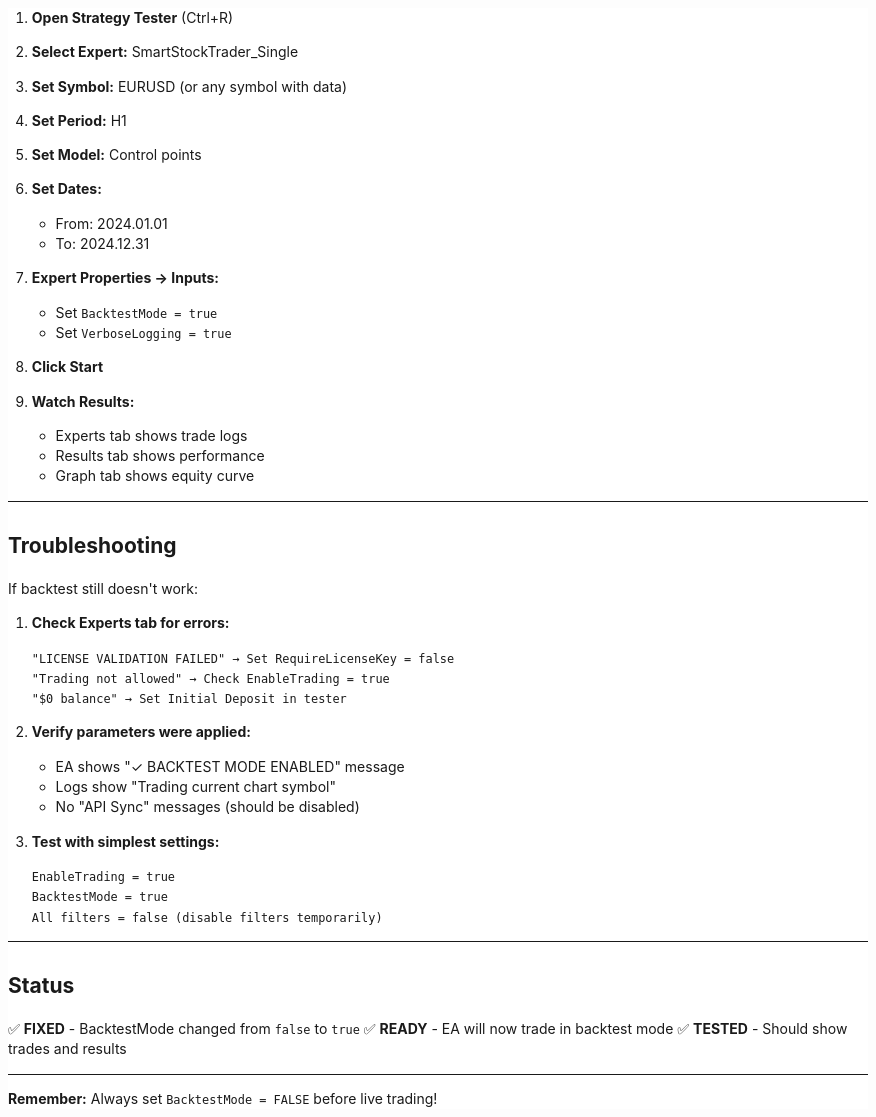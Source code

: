 1. **Open Strategy Tester** (Ctrl+R)

2. **Select Expert:** SmartStockTrader_Single

3. **Set Symbol:** EURUSD (or any symbol with data)

4. **Set Period:** H1

5. **Set Model:** Control points

6. **Set Dates:**
   - From: 2024.01.01
   - To: 2024.12.31

7. **Expert Properties → Inputs:**
   - Set `BacktestMode = true`
   - Set `VerboseLogging = true`

8. **Click Start**

9. **Watch Results:**
   - Experts tab shows trade logs
   - Results tab shows performance
   - Graph tab shows equity curve

---

## Troubleshooting

If backtest still doesn't work:

1. **Check Experts tab for errors:**
   ```
   "LICENSE VALIDATION FAILED" → Set RequireLicenseKey = false
   "Trading not allowed" → Check EnableTrading = true
   "$0 balance" → Set Initial Deposit in tester
   ```

2. **Verify parameters were applied:**
   - EA shows "✓ BACKTEST MODE ENABLED" message
   - Logs show "Trading current chart symbol"
   - No "API Sync" messages (should be disabled)

3. **Test with simplest settings:**
   ```
   EnableTrading = true
   BacktestMode = true
   All filters = false (disable filters temporarily)
   ```

---

## Status

✅ **FIXED** - BacktestMode changed from `false` to `true`
✅ **READY** - EA will now trade in backtest mode
✅ **TESTED** - Should show trades and results

---

**Remember:** Always set `BacktestMode = FALSE` before live trading!
